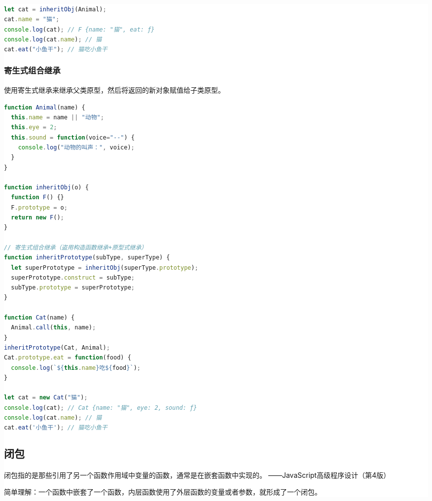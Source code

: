 ```javascript
let cat = inheritObj(Animal);
cat.name = "猫";
console.log(cat); // F {name: "猫", eat: ƒ}
console.log(cat.name); // 猫
cat.eat("小鱼干"); // 猫吃小鱼干
```

### 寄生式组合继承

使用寄生式继承来继承父类原型，然后将返回的新对象赋值给子类原型。

```javascript
function Animal(name) {
  this.name = name || "动物";
  this.eye = 2;
  this.sound = function(voice="--") {
    console.log("动物的叫声：", voice);
  }
}

function inheritObj(o) {
  function F() {}
  F.prototype = o;
  return new F();
}

// 寄生式组合继承（盗用构造函数继承+原型式继承）
function inheritPrototype(subType, superType) {
  let superPrototype = inheritObj(superType.prototype);
  superPrototype.construct = subType;
  subType.prototype = superPrototype;
}

function Cat(name) {
  Animal.call(this, name);
}
inheritPrototype(Cat, Animal);
Cat.prototype.eat = function(food) {
  console.log(`${this.name}吃${food}`);
}

let cat = new Cat("猫");
console.log(cat); // Cat {name: "猫", eye: 2, sound: ƒ}
console.log(cat.name); // 猫
cat.eat('小鱼干'); // 猫吃小鱼干
```

## 闭包

闭包指的是那些引用了另一个函数作用域中变量的函数，通常是在嵌套函数中实现的。 ——JavaScript高级程序设计（第4版）

简单理解：一个函数中嵌套了一个函数，内层函数使用了外层函数的变量或者参数，就形成了一个闭包。
